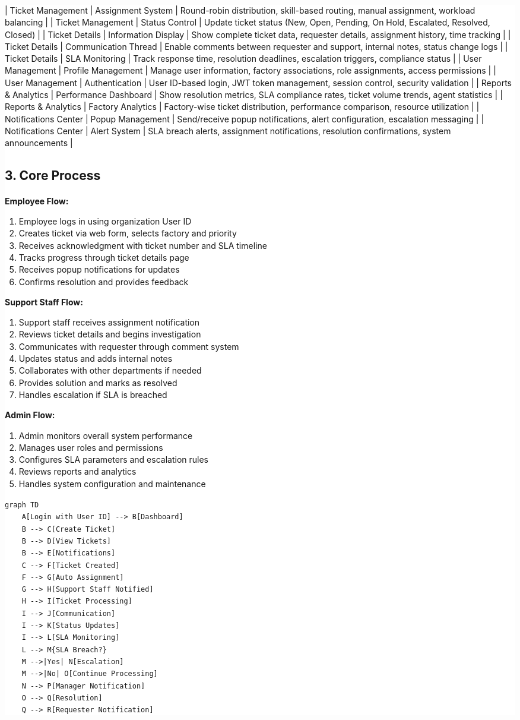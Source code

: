 | Ticket Management | Assignment System | Round-robin distribution, skill-based routing, manual assignment, workload balancing |
| Ticket Management | Status Control | Update ticket status (New, Open, Pending, On Hold, Escalated, Resolved, Closed) |
| Ticket Details | Information Display | Show complete ticket data, requester details, assignment history, time tracking |
| Ticket Details | Communication Thread | Enable comments between requester and support, internal notes, status change logs |
| Ticket Details | SLA Monitoring | Track response time, resolution deadlines, escalation triggers, compliance status |
| User Management | Profile Management | Manage user information, factory associations, role assignments, access permissions |
| User Management | Authentication | User ID-based login, JWT token management, session control, security validation |
| Reports & Analytics | Performance Dashboard | Show resolution metrics, SLA compliance rates, ticket volume trends, agent statistics |
| Reports & Analytics | Factory Analytics | Factory-wise ticket distribution, performance comparison, resource utilization |
| Notifications Center | Popup Management | Send/receive popup notifications, alert configuration, escalation messaging |
| Notifications Center | Alert System | SLA breach alerts, assignment notifications, resolution confirmations, system announcements |

## 3. Core Process

**Employee Flow:**
1. Employee logs in using organization User ID
2. Creates ticket via web form, selects factory and priority
3. Receives acknowledgment with ticket number and SLA timeline
4. Tracks progress through ticket details page
5. Receives popup notifications for updates
6. Confirms resolution and provides feedback

**Support Staff Flow:**
1. Support staff receives assignment notification
2. Reviews ticket details and begins investigation
3. Communicates with requester through comment system
4. Updates status and adds internal notes
5. Collaborates with other departments if needed
6. Provides solution and marks as resolved
7. Handles escalation if SLA is breached

**Admin Flow:**
1. Admin monitors overall system performance
2. Manages user roles and permissions
3. Configures SLA parameters and escalation rules
4. Reviews reports and analytics
5. Handles system configuration and maintenance

```mermaid
graph TD
    A[Login with User ID] --> B[Dashboard]
    B --> C[Create Ticket]
    B --> D[View Tickets]
    B --> E[Notifications]
    C --> F[Ticket Created]
    F --> G[Auto Assignment]
    G --> H[Support Staff Notified]
    H --> I[Ticket Processing]
    I --> J[Communication]
    I --> K[Status Updates]
    I --> L[SLA Monitoring]
    L --> M{SLA Breach?}
    M -->|Yes| N[Escalation]
    M -->|No| O[Continue Processing]
    N --> P[Manager Notification]
    O --> Q[Resolution]
    Q --> R[Requester Notification]
```